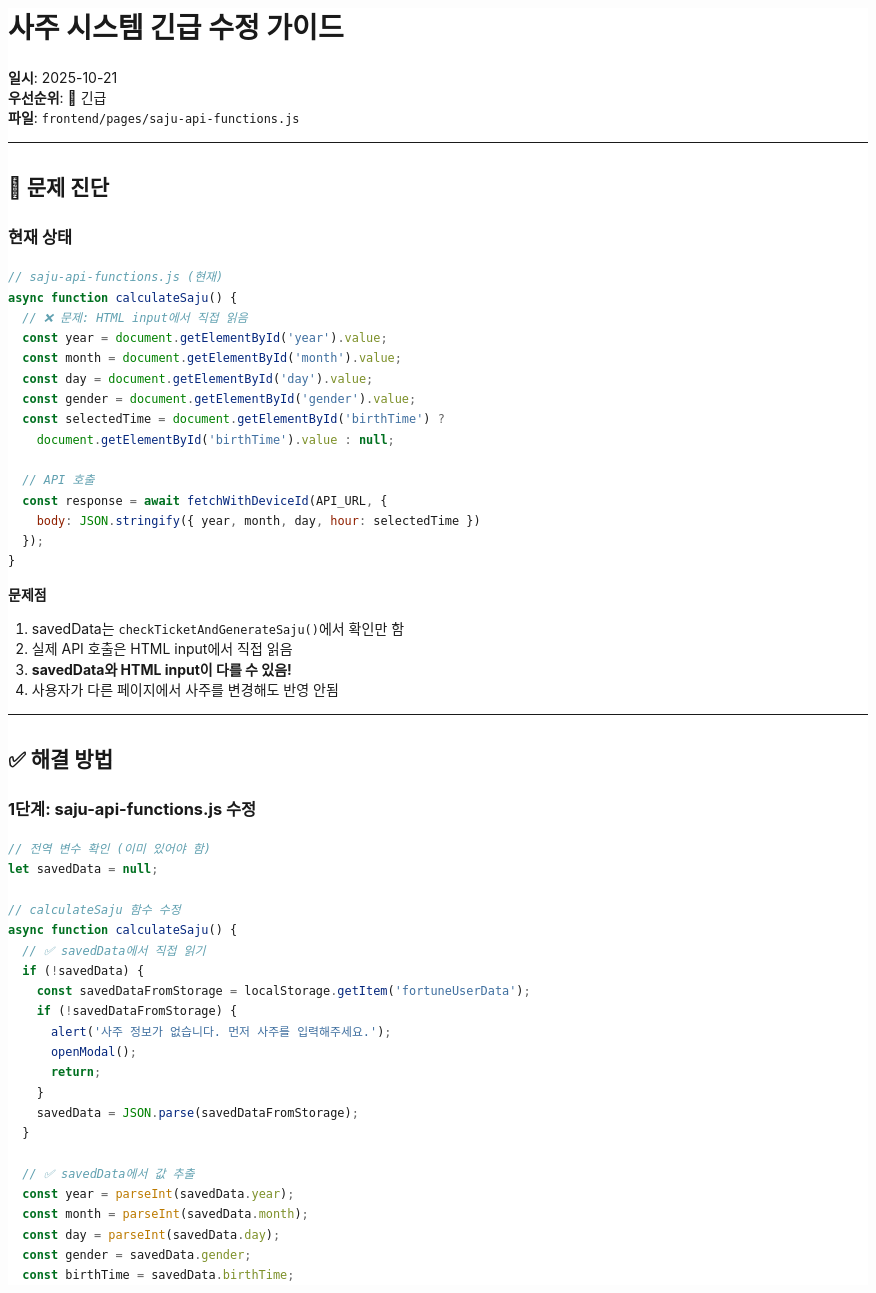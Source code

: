 # 사주 시스템 긴급 수정 가이드
**일시**: 2025-10-21  
**우선순위**: 🔴 긴급  
**파일**: `frontend/pages/saju-api-functions.js`

---

## 🚨 문제 진단

### 현재 상태
```javascript
// saju-api-functions.js (현재)
async function calculateSaju() {
  // ❌ 문제: HTML input에서 직접 읽음
  const year = document.getElementById('year').value;
  const month = document.getElementById('month').value;
  const day = document.getElementById('day').value;
  const gender = document.getElementById('gender').value;
  const selectedTime = document.getElementById('birthTime') ? 
    document.getElementById('birthTime').value : null;
  
  // API 호출
  const response = await fetchWithDeviceId(API_URL, {
    body: JSON.stringify({ year, month, day, hour: selectedTime })
  });
}
```

**문제점**
1. savedData는 `checkTicketAndGenerateSaju()`에서 확인만 함
2. 실제 API 호출은 HTML input에서 직접 읽음
3. **savedData와 HTML input이 다를 수 있음!**
4. 사용자가 다른 페이지에서 사주를 변경해도 반영 안됨

---

## ✅ 해결 방법

### 1단계: saju-api-functions.js 수정
```javascript
// 전역 변수 확인 (이미 있어야 함)
let savedData = null;

// calculateSaju 함수 수정
async function calculateSaju() {
  // ✅ savedData에서 직접 읽기
  if (!savedData) {
    const savedDataFromStorage = localStorage.getItem('fortuneUserData');
    if (!savedDataFromStorage) {
      alert('사주 정보가 없습니다. 먼저 사주를 입력해주세요.');
      openModal();
      return;
    }
    savedData = JSON.parse(savedDataFromStorage);
  }

  // ✅ savedData에서 값 추출
  const year = parseInt(savedData.year);
  const month = parseInt(savedData.month);
  const day = parseInt(savedData.day);
  const gender = savedData.gender;
  const birthTime = savedData.birthTime;
```